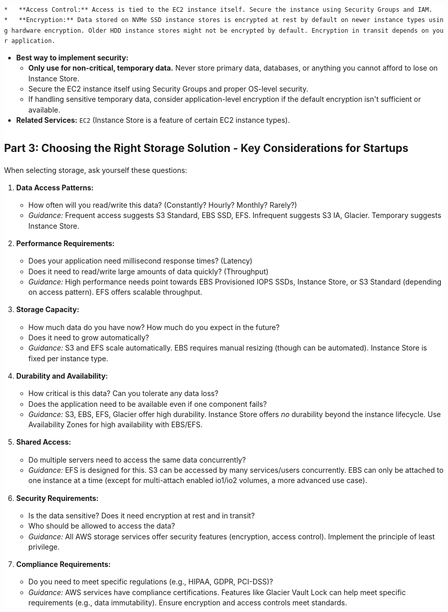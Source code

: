     *   **Access Control:** Access is tied to the EC2 instance itself. Secure the instance using Security Groups and IAM.
    *   **Encryption:** Data stored on NVMe SSD instance stores is encrypted at rest by default on newer instance types using hardware encryption. Older HDD instance stores might not be encrypted by default. Encryption in transit depends on your application.
*   **Best way to implement security:**
    *   **Only use for non-critical, temporary data.** Never store primary data, databases, or anything you cannot afford to lose on Instance Store.
    *   Secure the EC2 instance itself using Security Groups and proper OS-level security.
    *   If handling sensitive temporary data, consider application-level encryption if the default encryption isn't sufficient or available.
*   **Related Services:** `EC2` (Instance Store is a feature of certain EC2 instance types).

## Part 3: Choosing the Right Storage Solution - Key Considerations for Startups

When selecting storage, ask yourself these questions:

1.  **Data Access Patterns:**
    *   How often will you read/write this data? (Constantly? Hourly? Monthly? Rarely?)
    *   *Guidance:* Frequent access suggests S3 Standard, EBS SSD, EFS. Infrequent suggests S3 IA, Glacier. Temporary suggests Instance Store.

2.  **Performance Requirements:**
    *   Does your application need millisecond response times? (Latency)
    *   Does it need to read/write large amounts of data quickly? (Throughput)
    *   *Guidance:* High performance needs point towards EBS Provisioned IOPS SSDs, Instance Store, or S3 Standard (depending on access pattern). EFS offers scalable throughput.

3.  **Storage Capacity:**
    *   How much data do you have now? How much do you expect in the future?
    *   Does it need to grow automatically?
    *   *Guidance:* S3 and EFS scale automatically. EBS requires manual resizing (though can be automated). Instance Store is fixed per instance type.

4.  **Durability and Availability:**
    *   How critical is this data? Can you tolerate any data loss?
    *   Does the application need to be available even if one component fails?
    *   *Guidance:* S3, EBS, EFS, Glacier offer high durability. Instance Store offers *no* durability beyond the instance lifecycle. Use Availability Zones for high availability with EBS/EFS.

5.  **Shared Access:**
    *   Do multiple servers need to access the same data concurrently?
    *   *Guidance:* EFS is designed for this. S3 can be accessed by many services/users concurrently. EBS can only be attached to one instance at a time (except for multi-attach enabled io1/io2 volumes, a more advanced use case).

6.  **Security Requirements:**
    *   Is the data sensitive? Does it need encryption at rest and in transit?
    *   Who should be allowed to access the data?
    *   *Guidance:* All AWS storage services offer security features (encryption, access control). Implement the principle of least privilege.

7.  **Compliance Requirements:**
    *   Do you need to meet specific regulations (e.g., HIPAA, GDPR, PCI-DSS)?
    *   *Guidance:* AWS services have compliance certifications. Features like Glacier Vault Lock can help meet specific requirements (e.g., data immutability). Ensure encryption and access controls meet standards.
